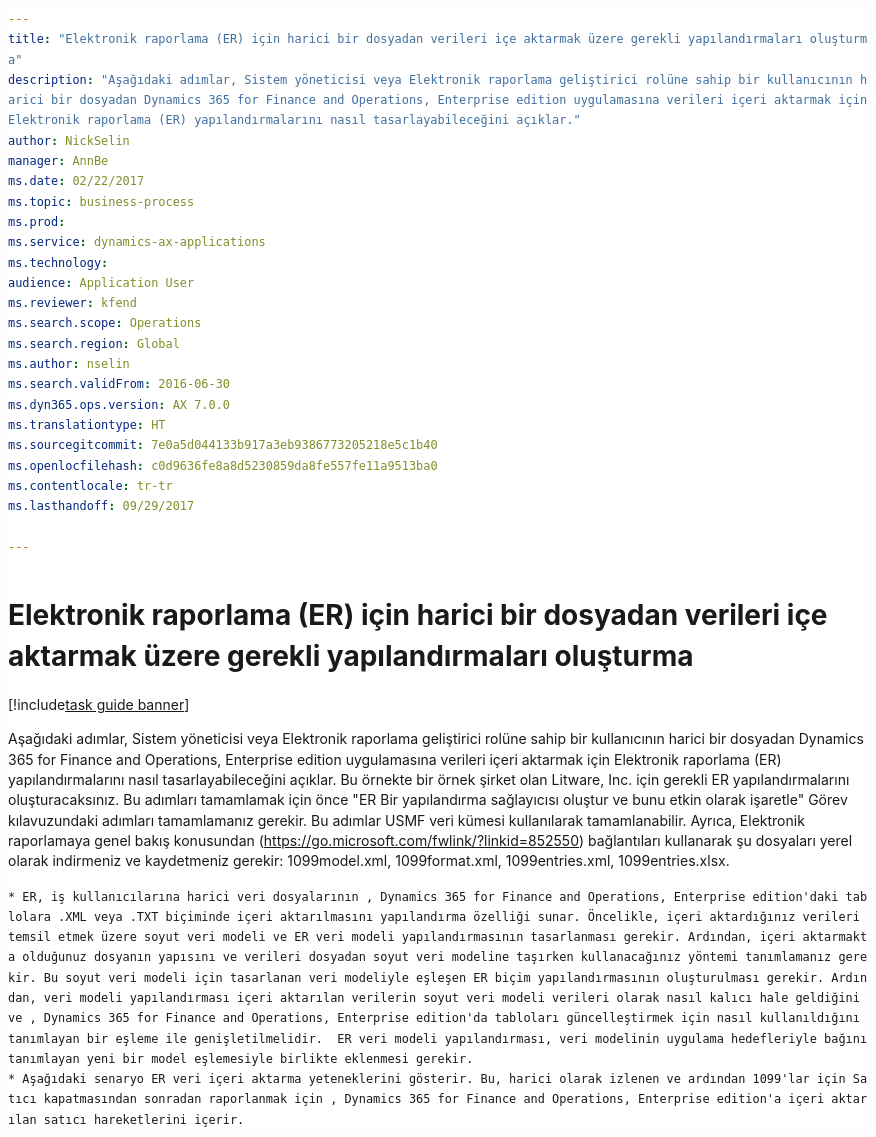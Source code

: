 ```yaml
--- 
title: "Elektronik raporlama (ER) için harici bir dosyadan verileri içe aktarmak üzere gerekli yapılandırmaları oluşturma"
description: "Aşağıdaki adımlar, Sistem yöneticisi veya Elektronik raporlama geliştirici rolüne sahip bir kullanıcının harici bir dosyadan Dynamics 365 for Finance and Operations, Enterprise edition uygulamasına verileri içeri aktarmak için Elektronik raporlama (ER) yapılandırmalarını nasıl tasarlayabileceğini açıklar."
author: NickSelin
manager: AnnBe
ms.date: 02/22/2017
ms.topic: business-process
ms.prod: 
ms.service: dynamics-ax-applications
ms.technology: 
audience: Application User
ms.reviewer: kfend
ms.search.scope: Operations
ms.search.region: Global
ms.author: nselin
ms.search.validFrom: 2016-06-30
ms.dyn365.ops.version: AX 7.0.0
ms.translationtype: HT
ms.sourcegitcommit: 7e0a5d044133b917a3eb9386773205218e5c1b40
ms.openlocfilehash: c0d9636fe8a8d5230859da8fe557fe11a9513ba0
ms.contentlocale: tr-tr
ms.lasthandoff: 09/29/2017

---
```

# <a name="create-required-configurations-to-import-data-from-an-external-file-for-electronic-reporting-er"></a>Elektronik raporlama (ER) için harici bir dosyadan verileri içe aktarmak üzere gerekli yapılandırmaları oluşturma

[!include[task guide banner](../../includes/task-guide-banner.md)]

Aşağıdaki adımlar, Sistem yöneticisi veya Elektronik raporlama geliştirici rolüne sahip bir kullanıcının harici bir dosyadan Dynamics 365 for Finance and Operations, Enterprise edition uygulamasına verileri içeri aktarmak için Elektronik raporlama (ER) yapılandırmalarını nasıl tasarlayabileceğini açıklar. Bu örnekte bir örnek şirket olan Litware, Inc. için gerekli ER yapılandırmalarını oluşturacaksınız. Bu adımları tamamlamak için önce "ER Bir yapılandırma sağlayıcısı oluştur ve bunu etkin olarak işaretle" Görev kılavuzundaki adımları tamamlamanız gerekir. Bu adımlar USMF veri kümesi kullanılarak tamamlanabilir. Ayrıca, Elektronik raporlamaya genel bakış konusundan (https://go.microsoft.com/fwlink/?linkid=852550) bağlantıları kullanarak şu dosyaları yerel olarak indirmeniz ve kaydetmeniz gerekir: 1099model.xml, 1099format.xml, 1099entries.xml, 1099entries.xlsx.

    * ER, iş kullanıcılarına harici veri dosyalarının , Dynamics 365 for Finance and Operations, Enterprise edition'daki tablolara .XML veya .TXT biçiminde içeri aktarılmasını yapılandırma özelliği sunar. Öncelikle, içeri aktardığınız verileri temsil etmek üzere soyut veri modeli ve ER veri modeli yapılandırmasının tasarlanması gerekir. Ardından, içeri aktarmakta olduğunuz dosyanın yapısını ve verileri dosyadan soyut veri modeline taşırken kullanacağınız yöntemi tanımlamanız gerekir. Bu soyut veri modeli için tasarlanan veri modeliyle eşleşen ER biçim yapılandırmasının oluşturulması gerekir. Ardından, veri modeli yapılandırması içeri aktarılan verilerin soyut veri modeli verileri olarak nasıl kalıcı hale geldiğini ve , Dynamics 365 for Finance and Operations, Enterprise edition'da tabloları güncelleştirmek için nasıl kullanıldığını tanımlayan bir eşleme ile genişletilmelidir.  ER veri modeli yapılandırması, veri modelinin uygulama hedefleriyle bağını tanımlayan yeni bir model eşlemesiyle birlikte eklenmesi gerekir.  
    * Aşağıdaki senaryo ER veri içeri aktarma yeteneklerini gösterir. Bu, harici olarak izlenen ve ardından 1099'lar için Satıcı kapatmasından sonradan raporlanmak için , Dynamics 365 for Finance and Operations, Enterprise edition'a içeri aktarılan satıcı hareketlerini içerir.   
